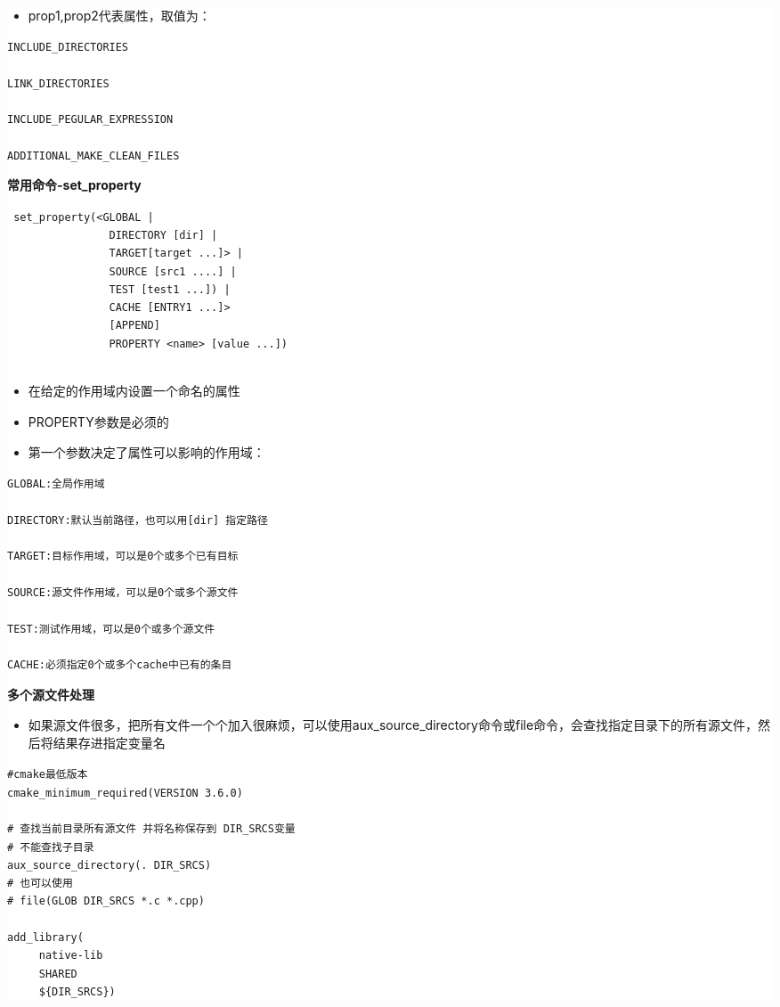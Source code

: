- prop1,prop2代表属性，取值为：
```
INCLUDE_DIRECTORIES

LINK_DIRECTORIES

INCLUDE_PEGULAR_EXPRESSION

ADDITIONAL_MAKE_CLEAN_FILES
```
**常用命令-set_property**
```
 set_property(<GLOBAL |
                DIRECTORY [dir] |
                TARGET[target ...]> |
                SOURCE [src1 ....] |
                TEST [test1 ...]) |
                CACHE [ENTRY1 ...]>
                [APPEND]
                PROPERTY <name> [value ...])
                
```
- 在给定的作用域内设置一个命名的属性

- PROPERTY参数是必须的
- 第一个参数决定了属性可以影响的作用域：
```
GLOBAL:全局作用域

DIRECTORY:默认当前路径，也可以用[dir] 指定路径

TARGET:目标作用域，可以是0个或多个已有目标

SOURCE:源文件作用域，可以是0个或多个源文件

TEST:测试作用域，可以是0个或多个源文件

CACHE:必须指定0个或多个cache中已有的条目
```
**多个源文件处理**

- 如果源文件很多，把所有文件一个个加入很麻烦，可以使用aux_source_directory命令或file命令，会查找指定目录下的所有源文件，然后将结果存进指定变量名
```
#cmake最低版本
cmake_minimum_required(VERSION 3.6.0)

# 查找当前目录所有源文件 并将名称保存到 DIR_SRCS变量
# 不能查找子目录
aux_source_directory(. DIR_SRCS)
# 也可以使用
# file(GLOB DIR_SRCS *.c *.cpp)

add_library(
     native-lib
     SHARED
     ${DIR_SRCS})
```
